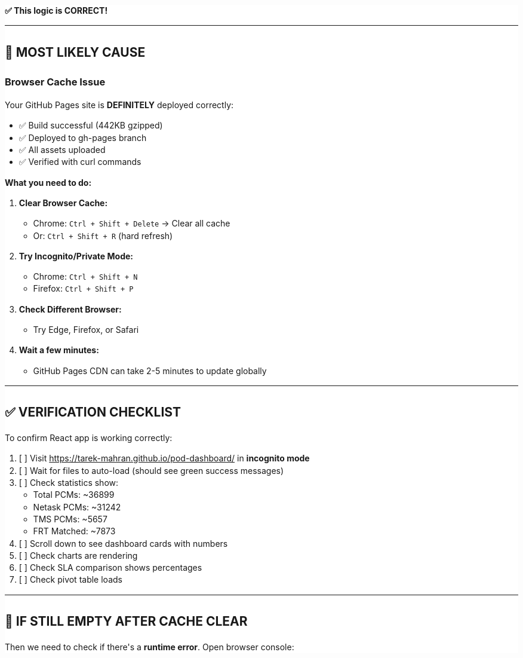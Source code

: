 **✅ This logic is CORRECT!**

---

## 🎯 MOST LIKELY CAUSE

### **Browser Cache Issue**

Your GitHub Pages site is **DEFINITELY** deployed correctly:
- ✅ Build successful (442KB gzipped)
- ✅ Deployed to gh-pages branch
- ✅ All assets uploaded
- ✅ Verified with curl commands

**What you need to do:**

1. **Clear Browser Cache:**
   - Chrome: `Ctrl + Shift + Delete` → Clear all cache
   - Or: `Ctrl + Shift + R` (hard refresh)

2. **Try Incognito/Private Mode:**
   - Chrome: `Ctrl + Shift + N`
   - Firefox: `Ctrl + Shift + P`

3. **Check Different Browser:**
   - Try Edge, Firefox, or Safari

4. **Wait a few minutes:**
   - GitHub Pages CDN can take 2-5 minutes to update globally

---

## ✅ VERIFICATION CHECKLIST

To confirm React app is working correctly:

1. [ ] Visit https://tarek-mahran.github.io/pod-dashboard/ in **incognito mode**
2. [ ] Wait for files to auto-load (should see green success messages)
3. [ ] Check statistics show:
   - Total PCMs: ~36899
   - Netask PCMs: ~31242
   - TMS PCMs: ~5657
   - FRT Matched: ~7873
4. [ ] Scroll down to see dashboard cards with numbers
5. [ ] Check charts are rendering
6. [ ] Check SLA comparison shows percentages
7. [ ] Check pivot table loads

---

## 🚨 IF STILL EMPTY AFTER CACHE CLEAR

Then we need to check if there's a **runtime error**. Open browser console:
